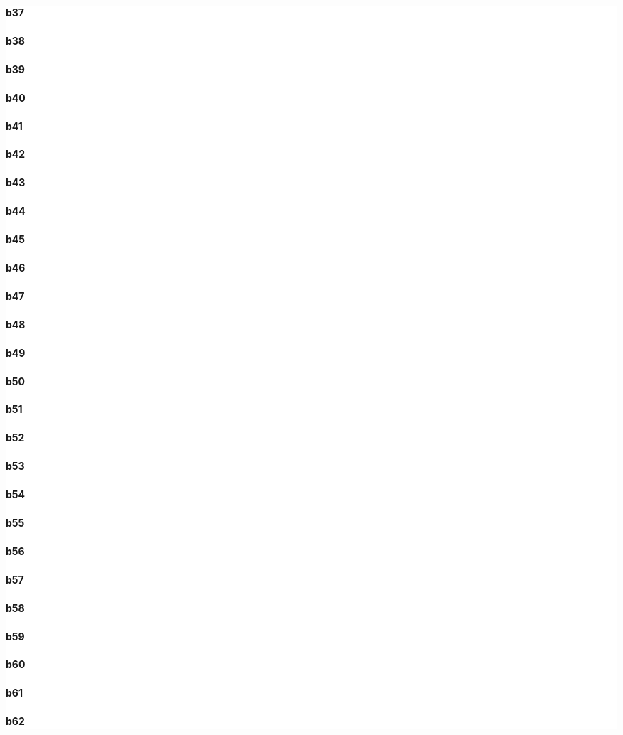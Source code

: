 #### b37

#### b38

#### b39

#### b40

#### b41

#### b42

#### b43

#### b44

#### b45

#### b46

#### b47

#### b48

#### b49

#### b50

#### b51

#### b52

#### b53

#### b54

#### b55

#### b56

#### b57

#### b58

#### b59

#### b60

#### b61

#### b62

